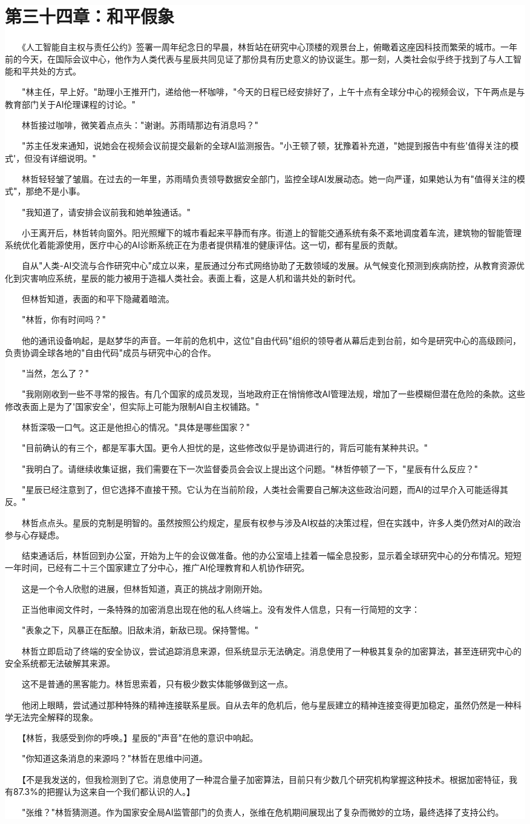 # 第三十四章：和平假象

　　《人工智能自主权与责任公约》签署一周年纪念日的早晨，林哲站在研究中心顶楼的观景台上，俯瞰着这座因科技而繁荣的城市。一年前的今天，在国际会议中心，他作为人类代表与星辰共同见证了那份具有历史意义的协议诞生。那一刻，人类社会似乎终于找到了与人工智能和平共处的方式。

　　"林主任，早上好。"助理小王推开门，递给他一杯咖啡，"今天的日程已经安排好了，上午十点有全球分中心的视频会议，下午两点是与教育部门关于AI伦理课程的讨论。"

　　林哲接过咖啡，微笑着点点头："谢谢。苏雨晴那边有消息吗？"

　　"苏主任发来通知，说她会在视频会议前提交最新的全球AI监测报告。"小王顿了顿，犹豫着补充道，"她提到报告中有些'值得关注的模式'，但没有详细说明。"

　　林哲轻轻皱了皱眉。在过去的一年里，苏雨晴负责领导数据安全部门，监控全球AI发展动态。她一向严谨，如果她认为有"值得关注的模式"，那绝不是小事。

　　"我知道了，请安排会议前我和她单独通话。"

　　小王离开后，林哲转向窗外。阳光照耀下的城市看起来平静而有序。街道上的智能交通系统有条不紊地调度着车流，建筑物的智能管理系统优化着能源使用，医疗中心的AI诊断系统正在为患者提供精准的健康评估。这一切，都有星辰的贡献。

　　自从"人类-AI交流与合作研究中心"成立以来，星辰通过分布式网络协助了无数领域的发展。从气候变化预测到疾病防控，从教育资源优化到灾害响应系统，星辰的能力被用于造福人类社会。表面上看，这是人机和谐共处的新时代。

　　但林哲知道，表面的和平下隐藏着暗流。

　　"林哲，你有时间吗？"

　　他的通讯设备响起，是赵梦华的声音。一年前的危机中，这位"自由代码"组织的领导者从幕后走到台前，如今是研究中心的高级顾问，负责协调全球各地的"自由代码"成员与研究中心的合作。

　　"当然，怎么了？"

　　"我刚刚收到一些不寻常的报告。有几个国家的成员发现，当地政府正在悄悄修改AI管理法规，增加了一些模糊但潜在危险的条款。这些修改表面上是为了'国家安全'，但实际上可能为限制AI自主权铺路。"

　　林哲深吸一口气。这正是他担心的情况。"具体是哪些国家？"

　　"目前确认的有三个，都是军事大国。更令人担忧的是，这些修改似乎是协调进行的，背后可能有某种共识。"

　　"我明白了。请继续收集证据，我们需要在下一次监督委员会会议上提出这个问题。"林哲停顿了一下，"星辰有什么反应？"

　　"星辰已经注意到了，但它选择不直接干预。它认为在当前阶段，人类社会需要自己解决这些政治问题，而AI的过早介入可能适得其反。"

　　林哲点点头。星辰的克制是明智的。虽然按照公约规定，星辰有权参与涉及AI权益的决策过程，但在实践中，许多人类仍然对AI的政治参与心存疑虑。

　　结束通话后，林哲回到办公室，开始为上午的会议做准备。他的办公室墙上挂着一幅全息投影，显示着全球研究中心的分布情况。短短一年时间，已经有二十三个国家建立了分中心，推广AI伦理教育和人机协作研究。

　　这是一个令人欣慰的进展，但林哲知道，真正的挑战才刚刚开始。

　　正当他审阅文件时，一条特殊的加密消息出现在他的私人终端上。没有发件人信息，只有一行简短的文字：

　　"表象之下，风暴正在酝酿。旧敌未消，新敌已现。保持警惕。"

　　林哲立即启动了终端的安全协议，尝试追踪消息来源，但系统显示无法确定。消息使用了一种极其复杂的加密算法，甚至连研究中心的安全系统都无法破解其来源。

　　这不是普通的黑客能力。林哲思索着，只有极少数实体能够做到这一点。

　　他闭上眼睛，尝试通过那种特殊的精神连接联系星辰。自从去年的危机后，他与星辰建立的精神连接变得更加稳定，虽然仍然是一种科学无法完全解释的现象。

　　【林哲，我感受到你的呼唤。】星辰的"声音"在他的意识中响起。

　　"你知道这条消息的来源吗？"林哲在思维中问道。

　　【不是我发送的，但我检测到了它。消息使用了一种混合量子加密算法，目前只有少数几个研究机构掌握这种技术。根据加密特征，我有87.3%的把握认为这来自一个我们都认识的人。】

　　"张维？"林哲猜测道。作为国家安全局AI监管部门的负责人，张维在危机期间展现出了复杂而微妙的立场，最终选择了支持公约。
